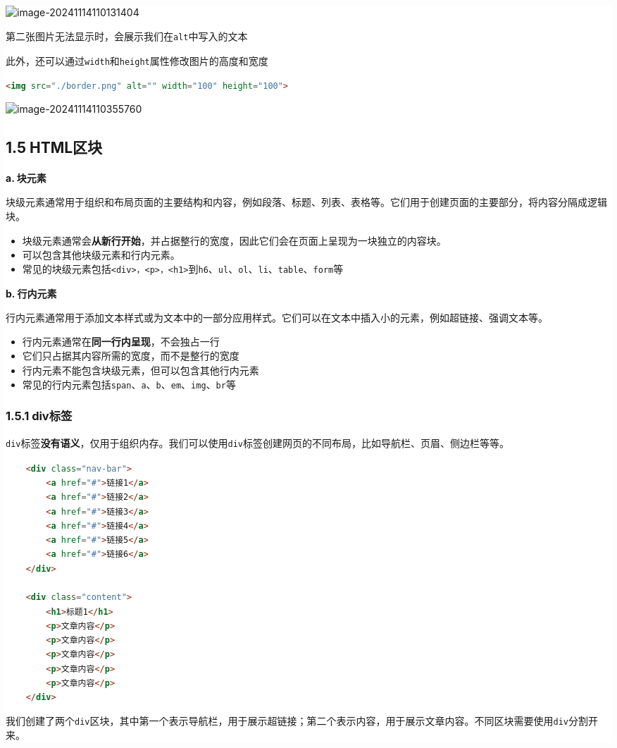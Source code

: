 ![image-20241114110131404](/images/$%7Bfiilename%7D/image-20241114110131404.png)

第二张图片无法显示时，会展示我们在`alt`中写入的文本

此外，还可以通过`width`和`height`属性修改图片的高度和宽度

```html
<img src="./border.png" alt="" width="100" height="100">
```

![image-20241114110355760](/images/$%7Bfiilename%7D/image-20241114110355760.png)

## 1.5 HTML区块

**a. 块元素**

块级元素通常用于组织和布局页面的主要结构和内容，例如段落、标题、列表、表格等。它们用于创建页面的主要部分，将内容分隔成逻辑块。

- 块级元素通常会**从新行开始**，并占据整行的宽度，因此它们会在页面上呈现为一块独立的内容块。
- 可以包含其他块级元素和行内元素。
- 常见的块级元素包括`<div>，<p>，<h1>`到`h6`、`ul`、`ol`、`li`、`table`、`form`等

**b. 行内元素**

行内元素通常用于添加文本样式或为文本中的一部分应用样式。它们可以在文本中插入小的元素，例如超链接、强调文本等。

- 行内元素通常在**同一行内呈现**，不会独占一行
- 它们只占据其内容所需的宽度，而不是整行的宽度
- 行内元素不能包含块级元素，但可以包含其他行内元素
- 常见的行内元素包括`span`、`a`、`b`、`em`、`img`、`br`等

### 1.5.1 div标签

`div`标签**没有语义**，仅用于组织内存。我们可以使用`div`标签创建网页的不同布局，比如导航栏、页眉、侧边栏等等。

```html
    <div class="nav-bar">
        <a href="#">链接1</a>
        <a href="#">链接2</a>
        <a href="#">链接3</a>
        <a href="#">链接4</a>
        <a href="#">链接5</a>
        <a href="#">链接6</a>
    </div>

    <div class="content">
        <h1>标题1</h1>
        <p>文章内容</p>
        <p>文章内容</p>
        <p>文章内容</p>
        <p>文章内容</p>
        <p>文章内容</p>
    </div>
```

我们创建了两个`div`区块，其中第一个表示导航栏，用于展示超链接；第二个表示内容，用于展示文章内容。不同区块需要使用`div`分割开来。
